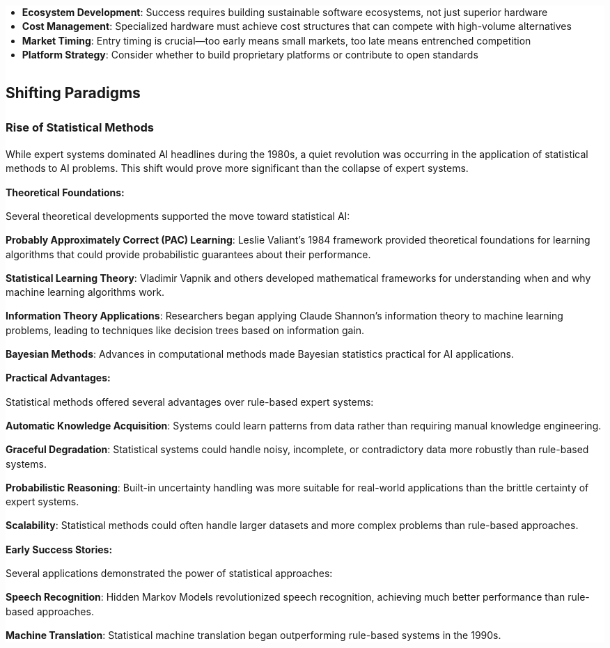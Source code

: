 - **Ecosystem Development**: Success requires building sustainable software ecosystems, not just superior hardware
- **Cost Management**: Specialized hardware must achieve cost structures that can compete with high-volume alternatives
- **Market Timing**: Entry timing is crucial—too early means small markets, too late means entrenched competition
- **Platform Strategy**: Consider whether to build proprietary platforms or contribute to open standards

## Shifting Paradigms

### Rise of Statistical Methods

While expert systems dominated AI headlines during the 1980s, a quiet revolution was occurring in the application of statistical methods to AI problems. This shift would prove more significant than the collapse of expert systems.

**Theoretical Foundations:**

Several theoretical developments supported the move toward statistical AI:

**Probably Approximately Correct (PAC) Learning**: Leslie Valiant’s 1984 framework provided theoretical foundations for learning algorithms that could provide probabilistic guarantees about their performance.

**Statistical Learning Theory**: Vladimir Vapnik and others developed mathematical frameworks for understanding when and why machine learning algorithms work.

**Information Theory Applications**: Researchers began applying Claude Shannon’s information theory to machine learning problems, leading to techniques like decision trees based on information gain.

**Bayesian Methods**: Advances in computational methods made Bayesian statistics practical for AI applications.

**Practical Advantages:**

Statistical methods offered several advantages over rule-based expert systems:

**Automatic Knowledge Acquisition**: Systems could learn patterns from data rather than requiring manual knowledge engineering.

**Graceful Degradation**: Statistical systems could handle noisy, incomplete, or contradictory data more robustly than rule-based systems.

**Probabilistic Reasoning**: Built-in uncertainty handling was more suitable for real-world applications than the brittle certainty of expert systems.

**Scalability**: Statistical methods could often handle larger datasets and more complex problems than rule-based approaches.

**Early Success Stories:**

Several applications demonstrated the power of statistical approaches:

**Speech Recognition**: Hidden Markov Models revolutionized speech recognition, achieving much better performance than rule-based approaches.

**Machine Translation**: Statistical machine translation began outperforming rule-based systems in the 1990s.
